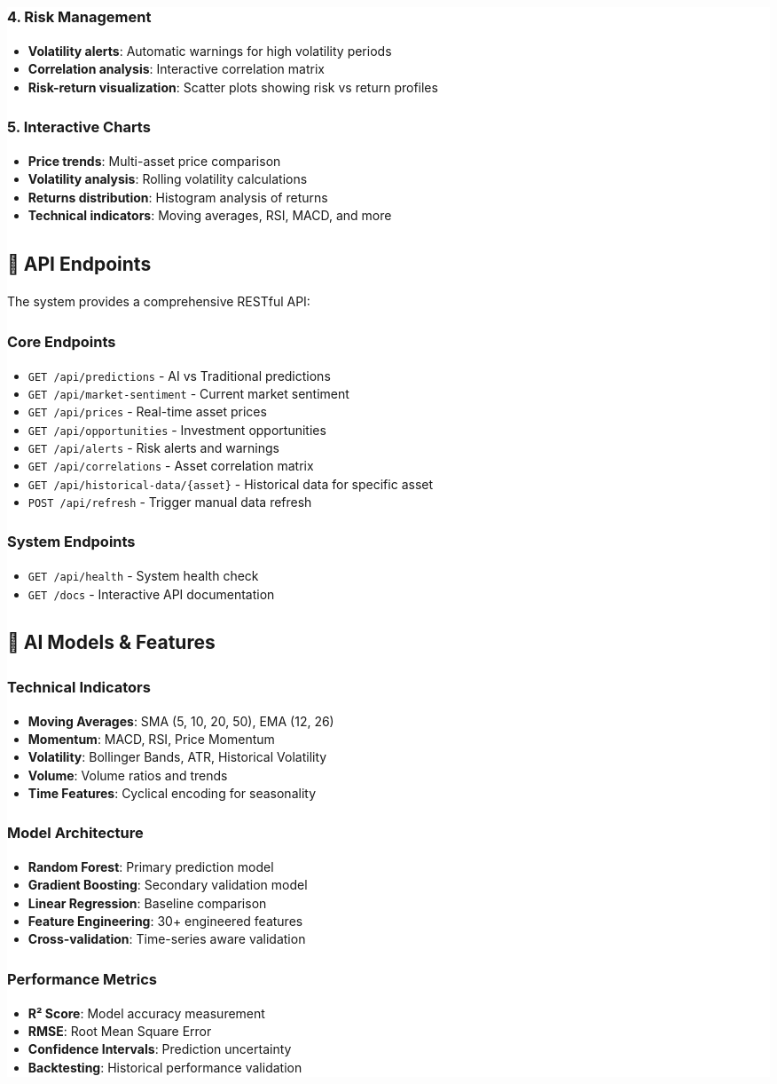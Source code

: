 ### 4. Risk Management
- **Volatility alerts**: Automatic warnings for high volatility periods
- **Correlation analysis**: Interactive correlation matrix
- **Risk-return visualization**: Scatter plots showing risk vs return profiles

### 5. Interactive Charts
- **Price trends**: Multi-asset price comparison
- **Volatility analysis**: Rolling volatility calculations
- **Returns distribution**: Histogram analysis of returns
- **Technical indicators**: Moving averages, RSI, MACD, and more

## 📡 API Endpoints

The system provides a comprehensive RESTful API:

### Core Endpoints
- `GET /api/predictions` - AI vs Traditional predictions
- `GET /api/market-sentiment` - Current market sentiment
- `GET /api/prices` - Real-time asset prices
- `GET /api/opportunities` - Investment opportunities
- `GET /api/alerts` - Risk alerts and warnings
- `GET /api/correlations` - Asset correlation matrix
- `GET /api/historical-data/{asset}` - Historical data for specific asset
- `POST /api/refresh` - Trigger manual data refresh

### System Endpoints
- `GET /api/health` - System health check
- `GET /docs` - Interactive API documentation

## 🤖 AI Models & Features

### Technical Indicators
- **Moving Averages**: SMA (5, 10, 20, 50), EMA (12, 26)
- **Momentum**: MACD, RSI, Price Momentum
- **Volatility**: Bollinger Bands, ATR, Historical Volatility
- **Volume**: Volume ratios and trends
- **Time Features**: Cyclical encoding for seasonality

### Model Architecture
- **Random Forest**: Primary prediction model
- **Gradient Boosting**: Secondary validation model
- **Linear Regression**: Baseline comparison
- **Feature Engineering**: 30+ engineered features
- **Cross-validation**: Time-series aware validation

### Performance Metrics
- **R² Score**: Model accuracy measurement
- **RMSE**: Root Mean Square Error
- **Confidence Intervals**: Prediction uncertainty
- **Backtesting**: Historical performance validation
